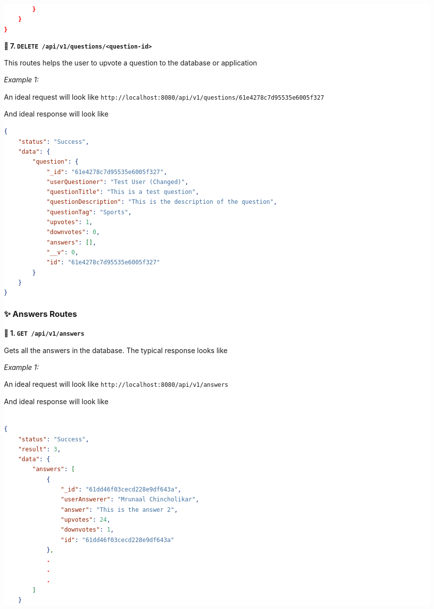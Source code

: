 ```json
        }
    }
}
```


**🚩 7. `DELETE /api/v1/questions/<question-id>`**

This routes helps the user to upvote a question to the database or application

*Example 1:*

An ideal request will look like
`http://localhost:8080/api/v1/questions/61e4278c7d95535e6005f327`

And ideal response will look like
```json
{
    "status": "Success",
    "data": {
        "question": {
            "_id": "61e4278c7d95535e6005f327",
            "userQuestioner": "Test User (Changed)",
            "questionTitle": "This is a test question",
            "questionDescription": "This is the description of the question",
            "questionTag": "Sports",
            "upvotes": 1,
            "downvotes": 0,
            "answers": [],
            "__v": 0,
            "id": "61e4278c7d95535e6005f327"
        }
    }
}
```

### ✨ Answers Routes

**🚩 1. `GET /api/v1/answers`**

Gets all the answers in the database. The typical response looks like

*Example 1:*

An ideal request will look like
`http://localhost:8080/api/v1/answers`

And ideal response will look like
```json

{
    "status": "Success",
    "result": 3,
    "data": {
        "answers": [
            {
                "_id": "61dd46f03cecd228e9df643a",
                "userAnswerer": "Mrunaal Chincholikar",
                "answer": "This is the answer 2",
                "upvotes": 24,
                "downvotes": 1,
                "id": "61dd46f03cecd228e9df643a"
            },
            .
            .
            .
        ]
    }
```